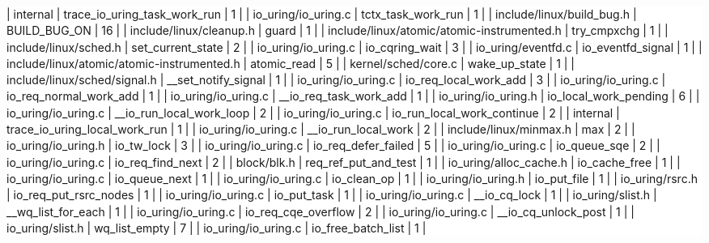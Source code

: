 | internal | trace_io_uring_task_work_run | 1 |
| io_uring/io_uring.c | tctx_task_work_run | 1 |
| include/linux/build_bug.h | BUILD_BUG_ON | 16 |
| include/linux/cleanup.h | guard | 1 |
| include/linux/atomic/atomic-instrumented.h | try_cmpxchg | 1 |
| include/linux/sched.h | set_current_state | 2 |
| io_uring/io_uring.c | io_cqring_wait | 3 |
| io_uring/eventfd.c | io_eventfd_signal | 1 |
| include/linux/atomic/atomic-instrumented.h | atomic_read | 5 |
| kernel/sched/core.c | wake_up_state | 1 |
| include/linux/sched/signal.h | __set_notify_signal | 1 |
| io_uring/io_uring.c | io_req_local_work_add | 3 |
| io_uring/io_uring.c | io_req_normal_work_add | 1 |
| io_uring/io_uring.c | __io_req_task_work_add | 1 |
| io_uring/io_uring.h | io_local_work_pending | 6 |
| io_uring/io_uring.c | __io_run_local_work_loop | 2 |
| io_uring/io_uring.c | io_run_local_work_continue | 2 |
| internal | trace_io_uring_local_work_run | 1 |
| io_uring/io_uring.c | __io_run_local_work | 2 |
| include/linux/minmax.h | max | 2 |
| io_uring/io_uring.h | io_tw_lock | 3 |
| io_uring/io_uring.c | io_req_defer_failed | 5 |
| io_uring/io_uring.c | io_queue_sqe | 2 |
| io_uring/io_uring.c | io_req_find_next | 2 |
| block/blk.h | req_ref_put_and_test | 1 |
| io_uring/alloc_cache.h | io_cache_free | 1 |
| io_uring/io_uring.c | io_queue_next | 1 |
| io_uring/io_uring.c | io_clean_op | 1 |
| io_uring/io_uring.h | io_put_file | 1 |
| io_uring/rsrc.h | io_req_put_rsrc_nodes | 1 |
| io_uring/io_uring.c | io_put_task | 1 |
| io_uring/io_uring.c | __io_cq_lock | 1 |
| io_uring/slist.h | __wq_list_for_each | 1 |
| io_uring/io_uring.c | io_req_cqe_overflow | 2 |
| io_uring/io_uring.c | __io_cq_unlock_post | 1 |
| io_uring/slist.h | wq_list_empty | 7 |
| io_uring/io_uring.c | io_free_batch_list | 1 |